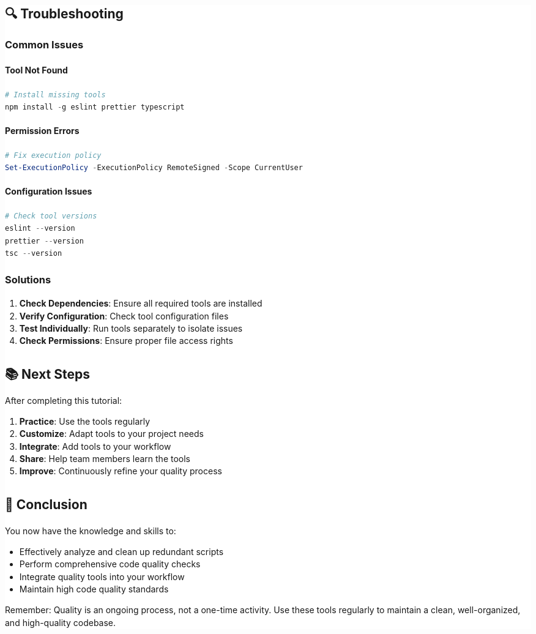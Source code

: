 ## 🔍 Troubleshooting

### **Common Issues**

#### **Tool Not Found**
```powershell
# Install missing tools
npm install -g eslint prettier typescript
```

#### **Permission Errors**
```powershell
# Fix execution policy
Set-ExecutionPolicy -ExecutionPolicy RemoteSigned -Scope CurrentUser
```

#### **Configuration Issues**
```powershell
# Check tool versions
eslint --version
prettier --version
tsc --version
```

### **Solutions**

1. **Check Dependencies**: Ensure all required tools are installed
2. **Verify Configuration**: Check tool configuration files
3. **Test Individually**: Run tools separately to isolate issues
4. **Check Permissions**: Ensure proper file access rights

## 📚 Next Steps

After completing this tutorial:

1. **Practice**: Use the tools regularly
2. **Customize**: Adapt tools to your project needs
3. **Integrate**: Add tools to your workflow
4. **Share**: Help team members learn the tools
5. **Improve**: Continuously refine your quality process

## 🎉 Conclusion

You now have the knowledge and skills to:
- Effectively analyze and clean up redundant scripts
- Perform comprehensive code quality checks
- Integrate quality tools into your workflow
- Maintain high code quality standards

Remember: Quality is an ongoing process, not a one-time activity. Use these tools regularly to maintain a clean, well-organized, and high-quality codebase.
